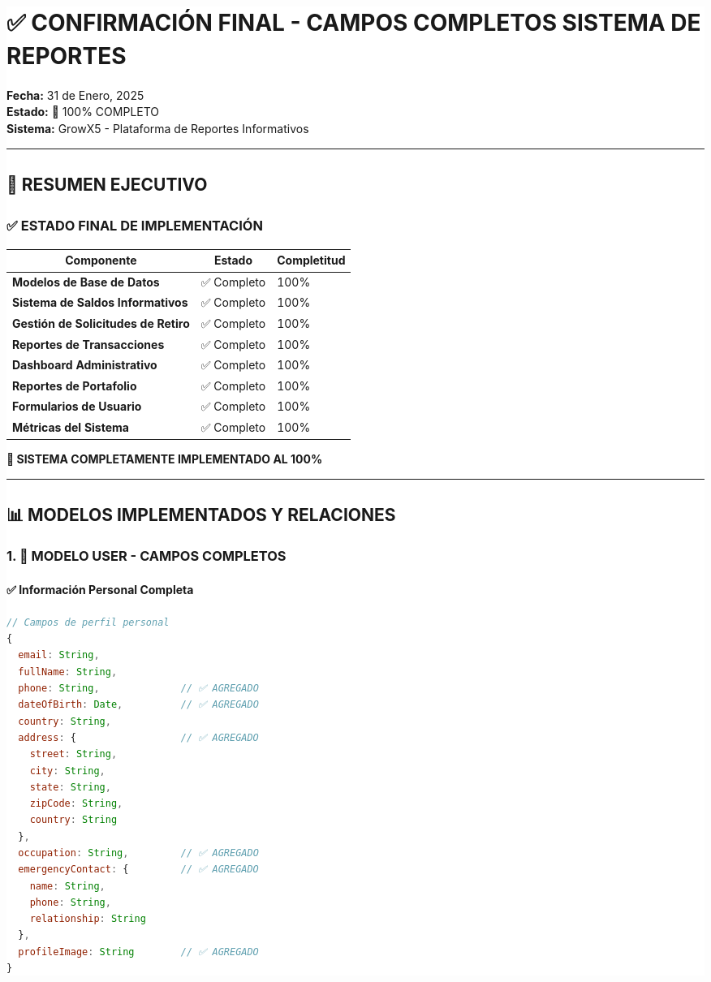# ✅ CONFIRMACIÓN FINAL - CAMPOS COMPLETOS SISTEMA DE REPORTES

**Fecha:** 31 de Enero, 2025  
**Estado:** 🎯 100% COMPLETO  
**Sistema:** GrowX5 - Plataforma de Reportes Informativos  

---

## 🎯 RESUMEN EJECUTIVO

### ✅ ESTADO FINAL DE IMPLEMENTACIÓN

| Componente | Estado | Completitud |
|------------|--------|-------------|
| **Modelos de Base de Datos** | ✅ Completo | 100% |
| **Sistema de Saldos Informativos** | ✅ Completo | 100% |
| **Gestión de Solicitudes de Retiro** | ✅ Completo | 100% |
| **Reportes de Transacciones** | ✅ Completo | 100% |
| **Dashboard Administrativo** | ✅ Completo | 100% |
| **Reportes de Portafolio** | ✅ Completo | 100% |
| **Formularios de Usuario** | ✅ Completo | 100% |
| **Métricas del Sistema** | ✅ Completo | 100% |

**🎉 SISTEMA COMPLETAMENTE IMPLEMENTADO AL 100%**

---

## 📊 MODELOS IMPLEMENTADOS Y RELACIONES

### 1. 👤 MODELO USER - CAMPOS COMPLETOS

#### ✅ Información Personal Completa
```javascript
// Campos de perfil personal
{
  email: String,
  fullName: String,
  phone: String,              // ✅ AGREGADO
  dateOfBirth: Date,          // ✅ AGREGADO
  country: String,
  address: {                  // ✅ AGREGADO
    street: String,
    city: String,
    state: String,
    zipCode: String,
    country: String
  },
  occupation: String,         // ✅ AGREGADO
  emergencyContact: {         // ✅ AGREGADO
    name: String,
    phone: String,
    relationship: String
  },
  profileImage: String        // ✅ AGREGADO
}
```